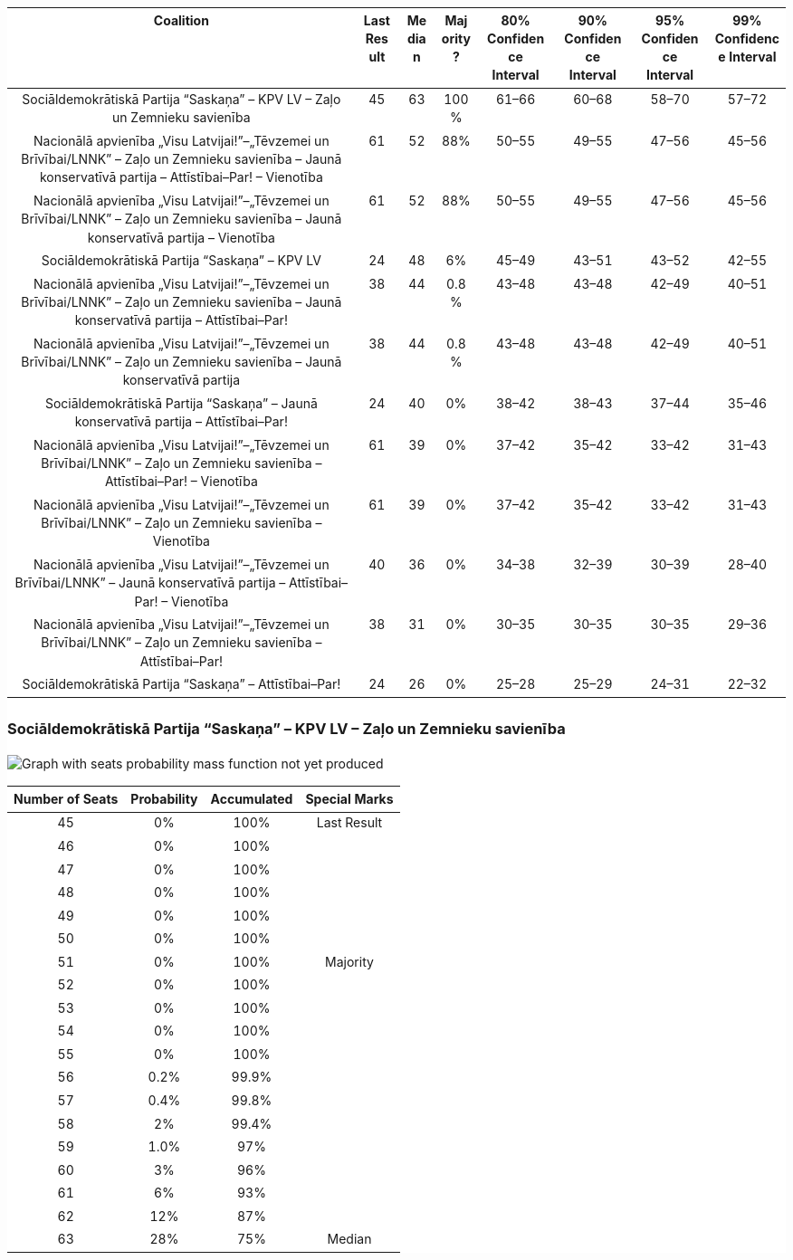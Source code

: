 | Coalition | Last Result | Median | Majority? | 80% Confidence Interval | 90% Confidence Interval | 95% Confidence Interval | 99% Confidence Interval |
|:---------:|:-----------:|:------:|:---------:|:-----------------------:|:-----------------------:|:-----------------------:|:-----------------------:|
| Sociāldemokrātiskā Partija “Saskaņa” – KPV LV – Zaļo un Zemnieku savienība | 45 | 63 | 100% | 61–66 | 60–68 | 58–70 | 57–72 |
| Nacionālā apvienība „Visu Latvijai!”–„Tēvzemei un Brīvībai/LNNK” – Zaļo un Zemnieku savienība – Jaunā konservatīvā partija – Attīstībai–Par! – Vienotība | 61 | 52 | 88% | 50–55 | 49–55 | 47–56 | 45–56 |
| Nacionālā apvienība „Visu Latvijai!”–„Tēvzemei un Brīvībai/LNNK” – Zaļo un Zemnieku savienība – Jaunā konservatīvā partija – Vienotība | 61 | 52 | 88% | 50–55 | 49–55 | 47–56 | 45–56 |
| Sociāldemokrātiskā Partija “Saskaņa” – KPV LV | 24 | 48 | 6% | 45–49 | 43–51 | 43–52 | 42–55 |
| Nacionālā apvienība „Visu Latvijai!”–„Tēvzemei un Brīvībai/LNNK” – Zaļo un Zemnieku savienība – Jaunā konservatīvā partija – Attīstībai–Par! | 38 | 44 | 0.8% | 43–48 | 43–48 | 42–49 | 40–51 |
| Nacionālā apvienība „Visu Latvijai!”–„Tēvzemei un Brīvībai/LNNK” – Zaļo un Zemnieku savienība – Jaunā konservatīvā partija | 38 | 44 | 0.8% | 43–48 | 43–48 | 42–49 | 40–51 |
| Sociāldemokrātiskā Partija “Saskaņa” – Jaunā konservatīvā partija – Attīstībai–Par! | 24 | 40 | 0% | 38–42 | 38–43 | 37–44 | 35–46 |
| Nacionālā apvienība „Visu Latvijai!”–„Tēvzemei un Brīvībai/LNNK” – Zaļo un Zemnieku savienība – Attīstībai–Par! – Vienotība | 61 | 39 | 0% | 37–42 | 35–42 | 33–42 | 31–43 |
| Nacionālā apvienība „Visu Latvijai!”–„Tēvzemei un Brīvībai/LNNK” – Zaļo un Zemnieku savienība – Vienotība | 61 | 39 | 0% | 37–42 | 35–42 | 33–42 | 31–43 |
| Nacionālā apvienība „Visu Latvijai!”–„Tēvzemei un Brīvībai/LNNK” – Jaunā konservatīvā partija – Attīstībai–Par! – Vienotība | 40 | 36 | 0% | 34–38 | 32–39 | 30–39 | 28–40 |
| Nacionālā apvienība „Visu Latvijai!”–„Tēvzemei un Brīvībai/LNNK” – Zaļo un Zemnieku savienība – Attīstībai–Par! | 38 | 31 | 0% | 30–35 | 30–35 | 30–35 | 29–36 |
| Sociāldemokrātiskā Partija “Saskaņa” – Attīstībai–Par! | 24 | 26 | 0% | 25–28 | 25–29 | 24–31 | 22–32 |

### Sociāldemokrātiskā Partija “Saskaņa” – KPV LV – Zaļo un Zemnieku savienība

![Graph with seats probability mass function not yet produced](2018-08-19-FACTUM-coalitions-seats-pmf-sdps–kpv–zzs.png "Seats Probability Mass Function")

| Number of Seats | Probability | Accumulated | Special Marks |
|:---------------:|:-----------:|:-----------:|:-------------:|
| 45 | 0% | 100% | Last Result |
| 46 | 0% | 100% |  |
| 47 | 0% | 100% |  |
| 48 | 0% | 100% |  |
| 49 | 0% | 100% |  |
| 50 | 0% | 100% |  |
| 51 | 0% | 100% | Majority |
| 52 | 0% | 100% |  |
| 53 | 0% | 100% |  |
| 54 | 0% | 100% |  |
| 55 | 0% | 100% |  |
| 56 | 0.2% | 99.9% |  |
| 57 | 0.4% | 99.8% |  |
| 58 | 2% | 99.4% |  |
| 59 | 1.0% | 97% |  |
| 60 | 3% | 96% |  |
| 61 | 6% | 93% |  |
| 62 | 12% | 87% |  |
| 63 | 28% | 75% | Median |